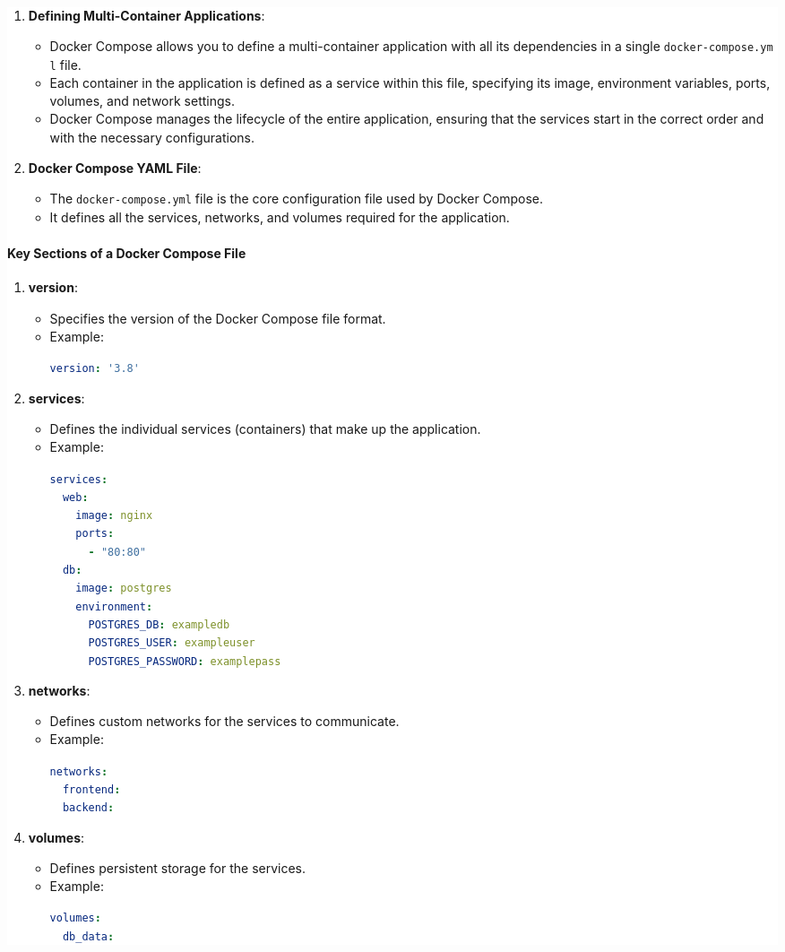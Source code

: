 1. **Defining Multi-Container Applications**:
   - Docker Compose allows you to define a multi-container application with all its dependencies in a single `docker-compose.yml` file.
   - Each container in the application is defined as a service within this file, specifying its image, environment variables, ports, volumes, and network settings.
   - Docker Compose manages the lifecycle of the entire application, ensuring that the services start in the correct order and with the necessary configurations.

2. **Docker Compose YAML File**:
   - The `docker-compose.yml` file is the core configuration file used by Docker Compose.
   - It defines all the services, networks, and volumes required for the application.
#### Key Sections of a Docker Compose File

1. **version**:
   - Specifies the version of the Docker Compose file format.
   - Example:
     ```yaml
     version: '3.8'
     ```

2. **services**:
   - Defines the individual services (containers) that make up the application.
   - Example:
     ```yaml
     services:
       web:
         image: nginx
         ports:
           - "80:80"
       db:
         image: postgres
         environment:
           POSTGRES_DB: exampledb
           POSTGRES_USER: exampleuser
           POSTGRES_PASSWORD: examplepass
     ```

3. **networks**:
   - Defines custom networks for the services to communicate.
   - Example:
     ```yaml
     networks:
       frontend:
       backend:
     ```

4. **volumes**:
   - Defines persistent storage for the services.
   - Example:
     ```yaml
     volumes:
       db_data:
     ```
